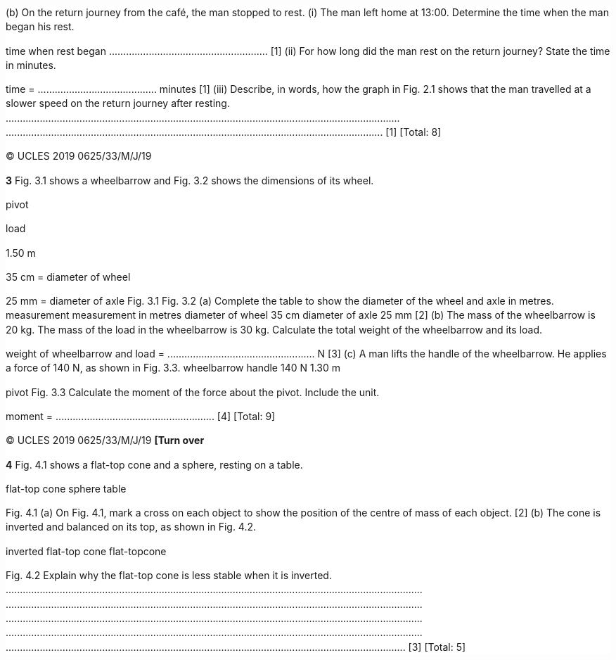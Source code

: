  (b) On the return journey from the café, the man stopped to rest. (i) The man left home at 13:00. Determine the time when the man began his rest. 

 time when rest began ........................................................ [1] (ii) For how long did the man rest on the return journey? State the time in minutes. 

 time = .......................................... minutes [1] (iii) Describe, in words, how the graph in Fig. 2.1 shows that the man travelled at a slower speed on the return journey after resting. ........................................................................................................................................... ..................................................................................................................................... [1] [Total: 8] 


© UCLES 2019 0625/33/M/J/19 

**3** Fig. 3.1 shows a wheelbarrow and Fig. 3.2 shows the dimensions of its wheel. 

 pivot 

 load 

 1.50 m 

 35 cm = diameter of wheel 

 25 mm = diameter of axle Fig. 3.1 Fig. 3.2 (a) Complete the table to show the diameter of the wheel and axle in metres. measurement measurement in metres diameter of wheel 35 cm diameter of axle 25 mm [2] (b) The mass of the wheelbarrow is 20 kg. The mass of the load in the wheelbarrow is 30 kg. Calculate the total weight of the wheelbarrow and its load. 

 weight of wheelbarrow and load = .................................................... N [3] (c) A man lifts the handle of the wheelbarrow. He applies a force of 140 N, as shown in Fig. 3.3. wheelbarrow handle 140 N 1.30 m 

 pivot Fig. 3.3 Calculate the moment of the force about the pivot. Include the unit. 

 moment = ........................................................ [4] [Total: 9] 


© UCLES 2019 0625/33/M/J/19 **[Turn over** 

**4** Fig. 4.1 shows a flat-top cone and a sphere, resting on a table. 

 flat-top cone sphere table 

 Fig. 4.1 (a) On Fig. 4.1, mark a cross on each object to show the position of the centre of mass of each object. [2] (b) The cone is inverted and balanced on its top, as shown in Fig. 4.2. 

 inverted flat-top cone flat-topcone 

 Fig. 4.2 Explain why the flat-top cone is less stable when it is inverted. ................................................................................................................................................... ................................................................................................................................................... ................................................................................................................................................... ................................................................................................................................................... ............................................................................................................................................. [3] [Total: 5] 

